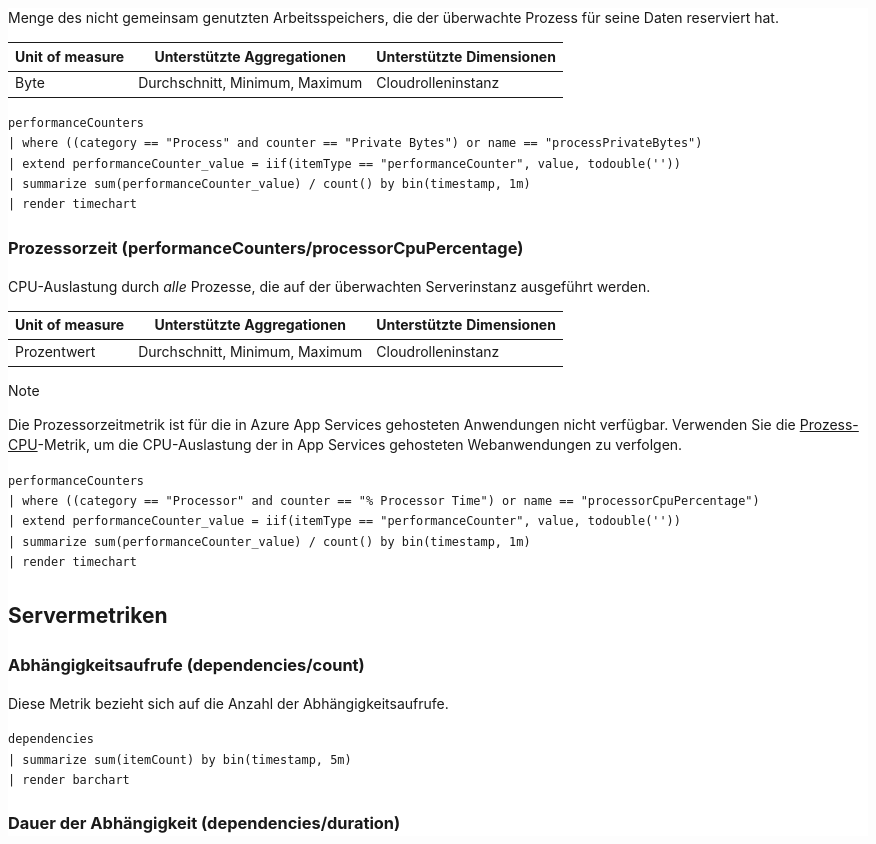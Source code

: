 Menge des nicht gemeinsam genutzten Arbeitsspeichers, die der überwachte Prozess für seine Daten reserviert hat.

|Unit of measure|Unterstützte Aggregationen|Unterstützte Dimensionen|
|---|---|---|
|Byte|Durchschnitt, Minimum, Maximum|Cloudrolleninstanz

```Kusto
performanceCounters
| where ((category == "Process" and counter == "Private Bytes") or name == "processPrivateBytes")
| extend performanceCounter_value = iif(itemType == "performanceCounter", value, todouble(''))
| summarize sum(performanceCounter_value) / count() by bin(timestamp, 1m)
| render timechart
```

### <a name="processor-time-performancecountersprocessorcpupercentage"></a>Prozessorzeit (performanceCounters/processorCpuPercentage)

CPU-Auslastung durch *alle* Prozesse, die auf der überwachten Serverinstanz ausgeführt werden.

|Unit of measure|Unterstützte Aggregationen|Unterstützte Dimensionen|
|---|---|---|
|Prozentwert|Durchschnitt, Minimum, Maximum|Cloudrolleninstanz

>[!NOTE]
> Die Prozessorzeitmetrik ist für die in Azure App Services gehosteten Anwendungen nicht verfügbar. Verwenden Sie die [Prozess-CPU](#process-cpu-performancecountersprocesscpupercentage)-Metrik, um die CPU-Auslastung der in App Services gehosteten Webanwendungen zu verfolgen.

```Kusto
performanceCounters
| where ((category == "Processor" and counter == "% Processor Time") or name == "processorCpuPercentage")
| extend performanceCounter_value = iif(itemType == "performanceCounter", value, todouble(''))
| summarize sum(performanceCounter_value) / count() by bin(timestamp, 1m)
| render timechart
```

## <a name="server-metrics"></a>Servermetriken

### <a name="dependency-calls-dependenciescount"></a>Abhängigkeitsaufrufe (dependencies/count)

Diese Metrik bezieht sich auf die Anzahl der Abhängigkeitsaufrufe.

```Kusto
dependencies
| summarize sum(itemCount) by bin(timestamp, 5m)
| render barchart
```

### <a name="dependency-duration-dependenciesduration"></a>Dauer der Abhängigkeit (dependencies/duration)
